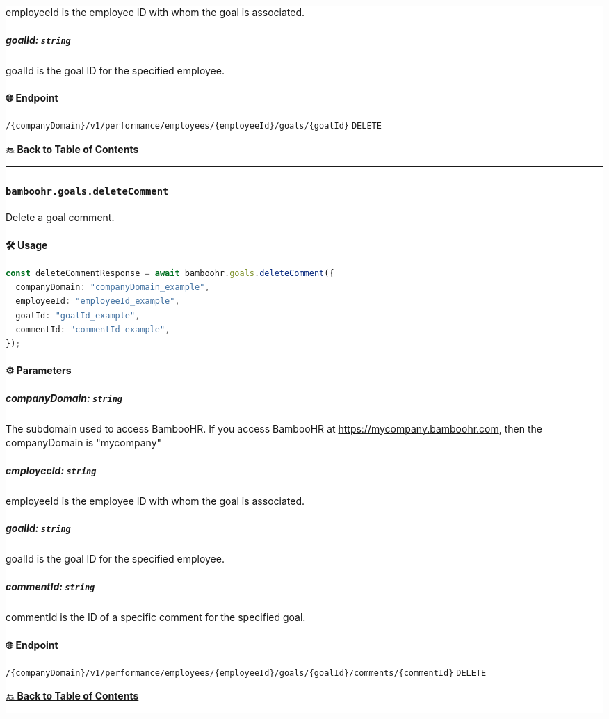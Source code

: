 employeeId is the employee ID with whom the goal is associated.

##### goalId: `string`<a id="goalid-string"></a>

goalId is the goal ID for the specified employee.

#### 🌐 Endpoint<a id="🌐-endpoint"></a>

`/{companyDomain}/v1/performance/employees/{employeeId}/goals/{goalId}` `DELETE`

[🔙 **Back to Table of Contents**](#table-of-contents)

---


### `bamboohr.goals.deleteComment`<a id="bamboohrgoalsdeletecomment"></a>

Delete a goal comment.

#### 🛠️ Usage<a id="🛠️-usage"></a>

```typescript
const deleteCommentResponse = await bamboohr.goals.deleteComment({
  companyDomain: "companyDomain_example",
  employeeId: "employeeId_example",
  goalId: "goalId_example",
  commentId: "commentId_example",
});
```

#### ⚙️ Parameters<a id="⚙️-parameters"></a>

##### companyDomain: `string`<a id="companydomain-string"></a>

The subdomain used to access BambooHR. If you access BambooHR at https://mycompany.bamboohr.com, then the companyDomain is \"mycompany\"

##### employeeId: `string`<a id="employeeid-string"></a>

employeeId is the employee ID with whom the goal is associated.

##### goalId: `string`<a id="goalid-string"></a>

goalId is the goal ID for the specified employee.

##### commentId: `string`<a id="commentid-string"></a>

commentId is the ID of a specific comment for the specified goal.

#### 🌐 Endpoint<a id="🌐-endpoint"></a>

`/{companyDomain}/v1/performance/employees/{employeeId}/goals/{goalId}/comments/{commentId}` `DELETE`

[🔙 **Back to Table of Contents**](#table-of-contents)

---